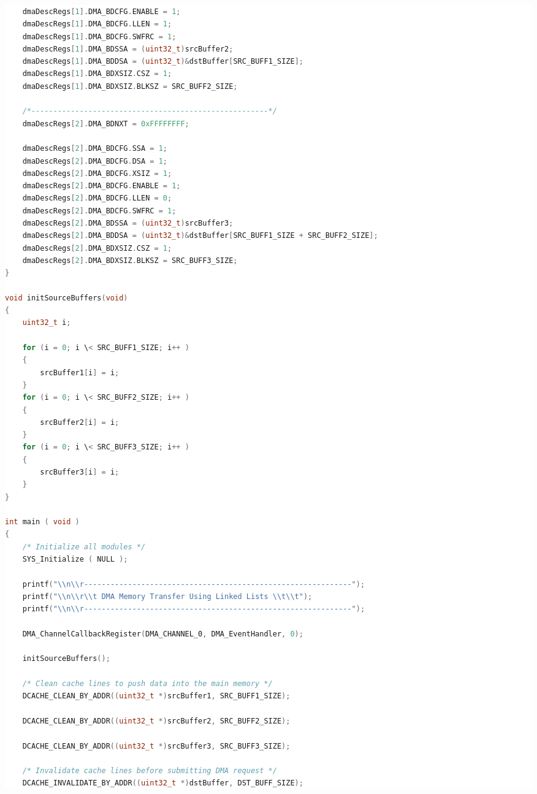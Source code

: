 ```c
    dmaDescRegs[1].DMA_BDCFG.ENABLE = 1;
    dmaDescRegs[1].DMA_BDCFG.LLEN = 1;
    dmaDescRegs[1].DMA_BDCFG.SWFRC = 1;
    dmaDescRegs[1].DMA_BDSSA = (uint32_t)srcBuffer2;
    dmaDescRegs[1].DMA_BDDSA = (uint32_t)&dstBuffer[SRC_BUFF1_SIZE];
    dmaDescRegs[1].DMA_BDXSIZ.CSZ = 1;
    dmaDescRegs[1].DMA_BDXSIZ.BLKSZ = SRC_BUFF2_SIZE;

    /*------------------------------------------------------*/
    dmaDescRegs[2].DMA_BDNXT = 0xFFFFFFFF;

    dmaDescRegs[2].DMA_BDCFG.SSA = 1;
    dmaDescRegs[2].DMA_BDCFG.DSA = 1;
    dmaDescRegs[2].DMA_BDCFG.XSIZ = 1;
    dmaDescRegs[2].DMA_BDCFG.ENABLE = 1;
    dmaDescRegs[2].DMA_BDCFG.LLEN = 0;
    dmaDescRegs[2].DMA_BDCFG.SWFRC = 1;
    dmaDescRegs[2].DMA_BDSSA = (uint32_t)srcBuffer3;
    dmaDescRegs[2].DMA_BDDSA = (uint32_t)&dstBuffer[SRC_BUFF1_SIZE + SRC_BUFF2_SIZE];
    dmaDescRegs[2].DMA_BDXSIZ.CSZ = 1;
    dmaDescRegs[2].DMA_BDXSIZ.BLKSZ = SRC_BUFF3_SIZE;
}

void initSourceBuffers(void)
{
    uint32_t i;

    for (i = 0; i \< SRC_BUFF1_SIZE; i++ )
    {
        srcBuffer1[i] = i;
    }
    for (i = 0; i \< SRC_BUFF2_SIZE; i++ )
    {
        srcBuffer2[i] = i;
    }
    for (i = 0; i \< SRC_BUFF3_SIZE; i++ )
    {
        srcBuffer3[i] = i;
    }
}

int main ( void )
{
    /* Initialize all modules */
    SYS_Initialize ( NULL );

    printf("\\n\\r-------------------------------------------------------------");
    printf("\\n\\r\\t DMA Memory Transfer Using Linked Lists \\t\\t");
    printf("\\n\\r-------------------------------------------------------------");

    DMA_ChannelCallbackRegister(DMA_CHANNEL_0, DMA_EventHandler, 0);

    initSourceBuffers();

    /* Clean cache lines to push data into the main memory */
    DCACHE_CLEAN_BY_ADDR((uint32_t *)srcBuffer1, SRC_BUFF1_SIZE);

    DCACHE_CLEAN_BY_ADDR((uint32_t *)srcBuffer2, SRC_BUFF2_SIZE);

    DCACHE_CLEAN_BY_ADDR((uint32_t *)srcBuffer3, SRC_BUFF3_SIZE);

    /* Invalidate cache lines before submitting DMA request */
    DCACHE_INVALIDATE_BY_ADDR((uint32_t *)dstBuffer, DST_BUFF_SIZE);
```